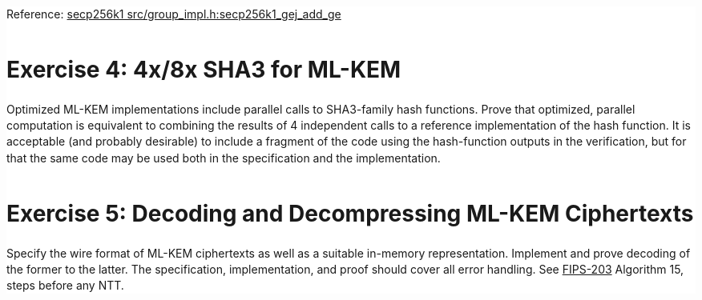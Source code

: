 Reference: [secp256k1 src/group_impl.h:secp256k1_gej_add_ge](https://github.com/bitcoin-core/secp256k1/blob/master/src/group_impl.h#L724)

# Exercise 4: 4x/8x SHA3 for ML-KEM

Optimized ML-KEM implementations include parallel calls to SHA3-family hash functions. 
Prove that optimized, parallel computation is equivalent to combining the results of 4 independent calls to a reference implementation of the hash function.
It is acceptable (and probably desirable) to include a fragment of the code using the hash-function outputs in the verification, but for that the same code may be used both in the specification and the implementation.

# Exercise 5: Decoding and Decompressing ML-KEM Ciphertexts

Specify the wire format of ML-KEM ciphertexts as well as a suitable in-memory representation.
Implement and prove decoding of the former to the latter.
The specification, implementation, and proof should cover all error handling.
See [FIPS-203](https://nvlpubs.nist.gov/nistpubs/fips/nist.fips.203.pdf) Algorithm 15, steps before any NTT.
